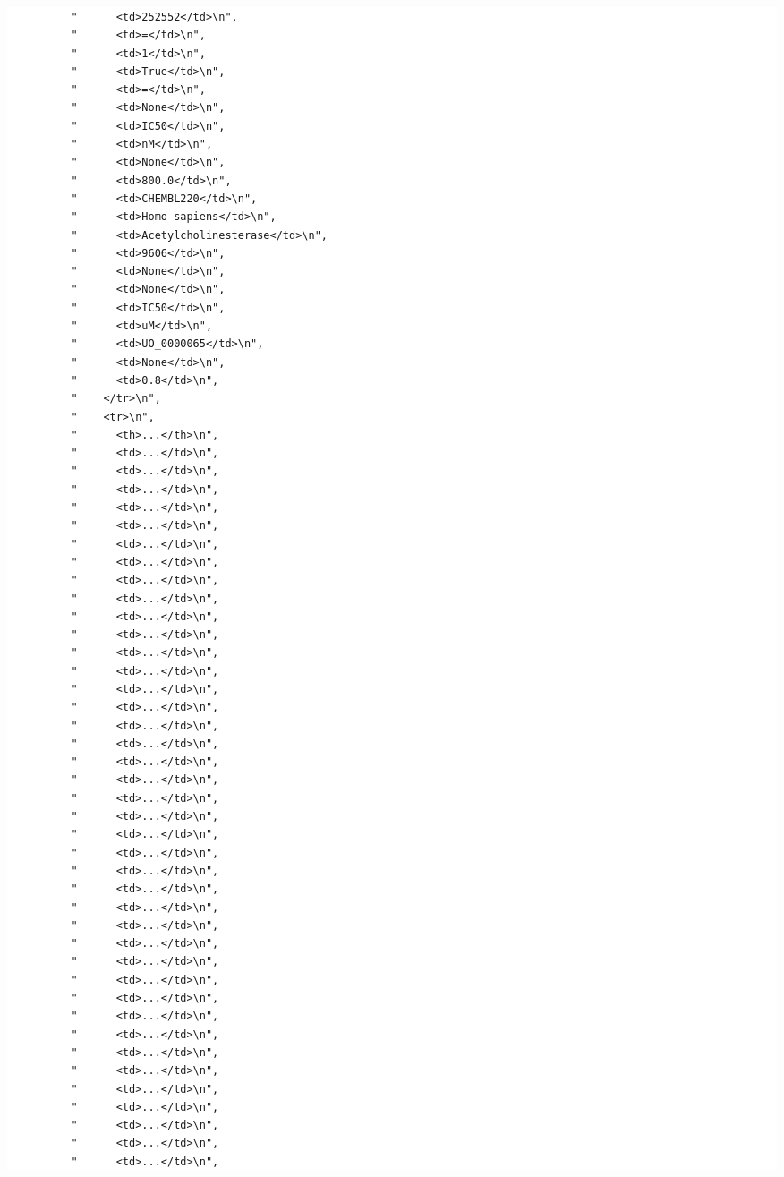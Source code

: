               "      <td>252552</td>\n",
              "      <td>=</td>\n",
              "      <td>1</td>\n",
              "      <td>True</td>\n",
              "      <td>=</td>\n",
              "      <td>None</td>\n",
              "      <td>IC50</td>\n",
              "      <td>nM</td>\n",
              "      <td>None</td>\n",
              "      <td>800.0</td>\n",
              "      <td>CHEMBL220</td>\n",
              "      <td>Homo sapiens</td>\n",
              "      <td>Acetylcholinesterase</td>\n",
              "      <td>9606</td>\n",
              "      <td>None</td>\n",
              "      <td>None</td>\n",
              "      <td>IC50</td>\n",
              "      <td>uM</td>\n",
              "      <td>UO_0000065</td>\n",
              "      <td>None</td>\n",
              "      <td>0.8</td>\n",
              "    </tr>\n",
              "    <tr>\n",
              "      <th>...</th>\n",
              "      <td>...</td>\n",
              "      <td>...</td>\n",
              "      <td>...</td>\n",
              "      <td>...</td>\n",
              "      <td>...</td>\n",
              "      <td>...</td>\n",
              "      <td>...</td>\n",
              "      <td>...</td>\n",
              "      <td>...</td>\n",
              "      <td>...</td>\n",
              "      <td>...</td>\n",
              "      <td>...</td>\n",
              "      <td>...</td>\n",
              "      <td>...</td>\n",
              "      <td>...</td>\n",
              "      <td>...</td>\n",
              "      <td>...</td>\n",
              "      <td>...</td>\n",
              "      <td>...</td>\n",
              "      <td>...</td>\n",
              "      <td>...</td>\n",
              "      <td>...</td>\n",
              "      <td>...</td>\n",
              "      <td>...</td>\n",
              "      <td>...</td>\n",
              "      <td>...</td>\n",
              "      <td>...</td>\n",
              "      <td>...</td>\n",
              "      <td>...</td>\n",
              "      <td>...</td>\n",
              "      <td>...</td>\n",
              "      <td>...</td>\n",
              "      <td>...</td>\n",
              "      <td>...</td>\n",
              "      <td>...</td>\n",
              "      <td>...</td>\n",
              "      <td>...</td>\n",
              "      <td>...</td>\n",
              "      <td>...</td>\n",
              "      <td>...</td>\n",